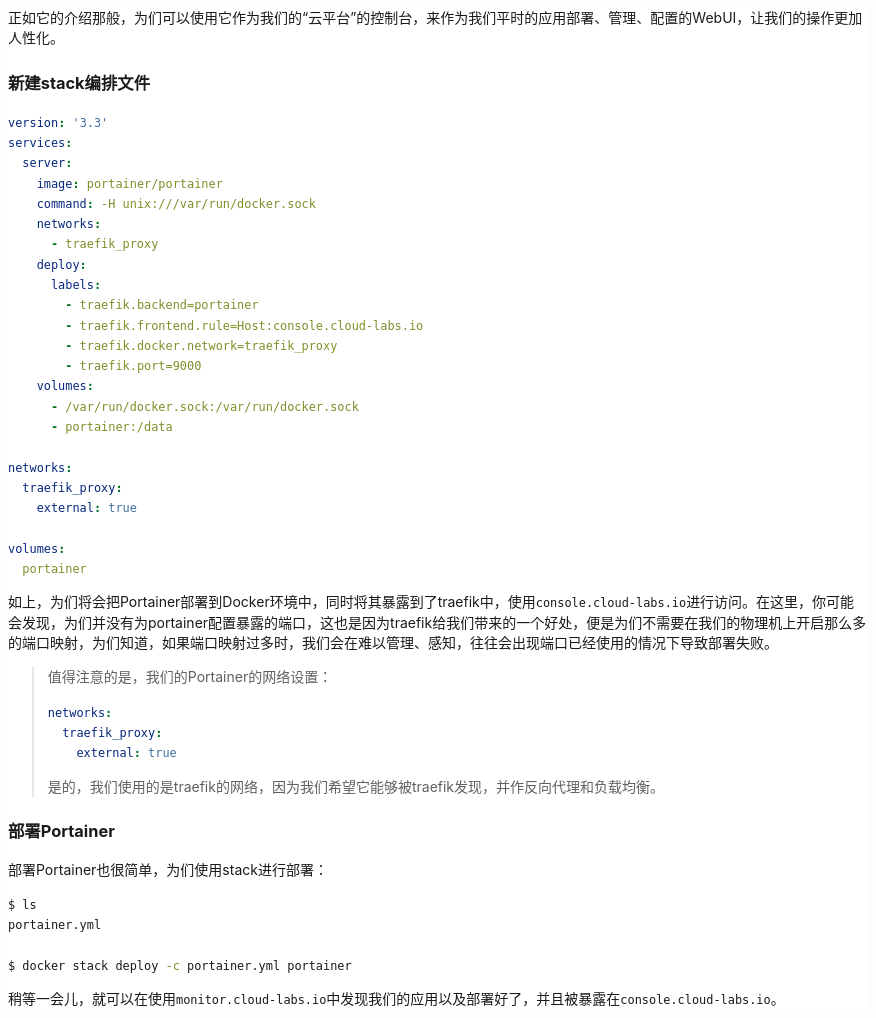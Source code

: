 正如它的介绍那般，为们可以使用它作为我们的“云平台”的控制台，来作为我们平时的应用部署、管理、配置的WebUI，让我们的操作更加人性化。

### 新建stack编排文件

```yaml
version: '3.3'
services:
  server:
    image: portainer/portainer
    command: -H unix:///var/run/docker.sock
    networks:
      - traefik_proxy
    deploy:
      labels:
        - traefik.backend=portainer
        - traefik.frontend.rule=Host:console.cloud-labs.io
        - traefik.docker.network=traefik_proxy
        - traefik.port=9000
    volumes:
      - /var/run/docker.sock:/var/run/docker.sock
      - portainer:/data

networks:
  traefik_proxy:
    external: true

volumes:
  portainer
```

如上，为们将会把Portainer部署到Docker环境中，同时将其暴露到了traefik中，使用`console.cloud-labs.io`进行访问。在这里，你可能会发现，为们并没有为portainer配置暴露的端口，这也是因为traefik给我们带来的一个好处，便是为们不需要在我们的物理机上开启那么多的端口映射，为们知道，如果端口映射过多时，我们会在难以管理、感知，往往会出现端口已经使用的情况下导致部署失败。

> 值得注意的是，我们的Portainer的网络设置：
> ```yaml
> networks:
>   traefik_proxy: 
>     external: true
> ```
> 是的，我们使用的是traefik的网络，因为我们希望它能够被traefik发现，并作反向代理和负载均衡。

### 部署Portainer

部署Portainer也很简单，为们使用stack进行部署：

```bash
$ ls
portainer.yml

$ docker stack deploy -c portainer.yml portainer
```
稍等一会儿，就可以在使用`monitor.cloud-labs.io`中发现我们的应用以及部署好了，并且被暴露在`console.cloud-labs.io`。
